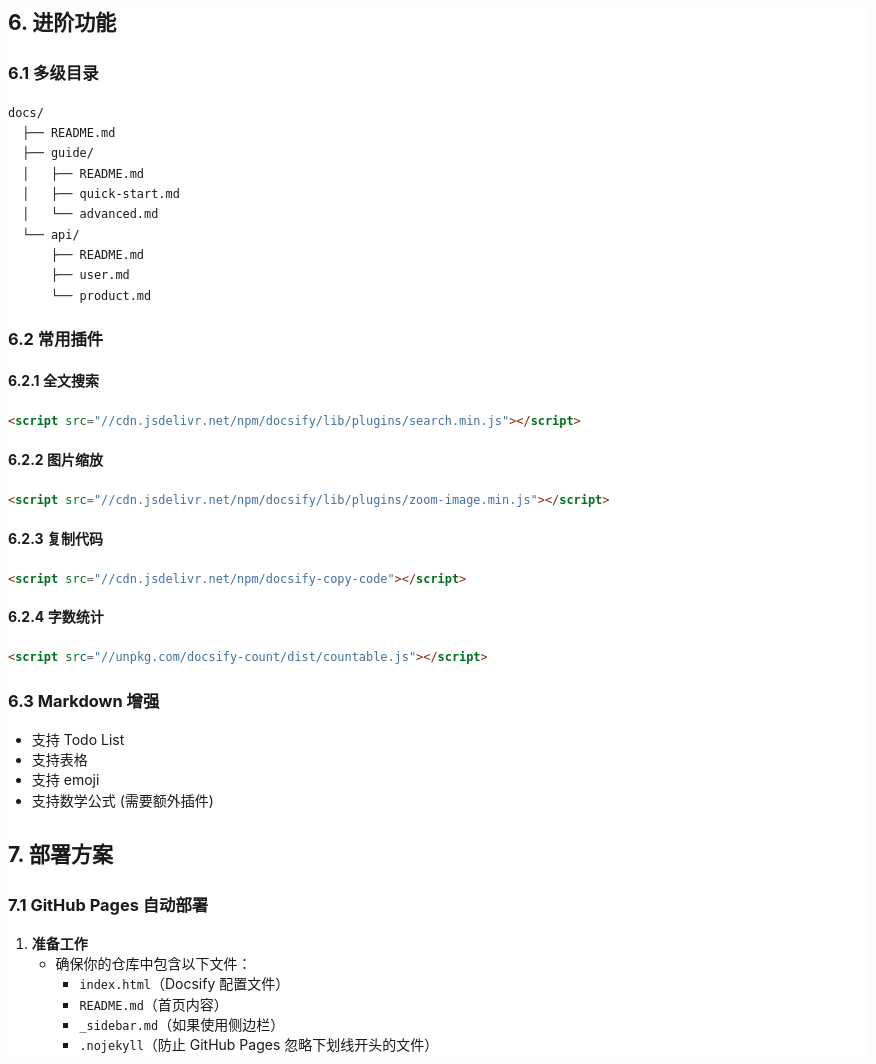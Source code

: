 ## 6. 进阶功能

### 6.1 多级目录
```
docs/
  ├── README.md
  ├── guide/
  │   ├── README.md
  │   ├── quick-start.md
  │   └── advanced.md
  └── api/
      ├── README.md
      ├── user.md
      └── product.md
```

### 6.2 常用插件

#### 6.2.1 全文搜索
```html
<script src="//cdn.jsdelivr.net/npm/docsify/lib/plugins/search.min.js"></script>
```

#### 6.2.2 图片缩放
```html
<script src="//cdn.jsdelivr.net/npm/docsify/lib/plugins/zoom-image.min.js"></script>
```

#### 6.2.3 复制代码
```html
<script src="//cdn.jsdelivr.net/npm/docsify-copy-code"></script>
```

#### 6.2.4 字数统计
```html
<script src="//unpkg.com/docsify-count/dist/countable.js"></script>
```

### 6.3 Markdown 增强
- 支持 Todo List
- 支持表格
- 支持 emoji
- 支持数学公式 (需要额外插件)

## 7. 部署方案

### 7.1 GitHub Pages 自动部署

1. **准备工作**
   - 确保你的仓库中包含以下文件：
     - `index.html`（Docsify 配置文件）
     - `README.md`（首页内容）
     - `_sidebar.md`（如果使用侧边栏）
     - `.nojekyll`（防止 GitHub Pages 忽略下划线开头的文件）
